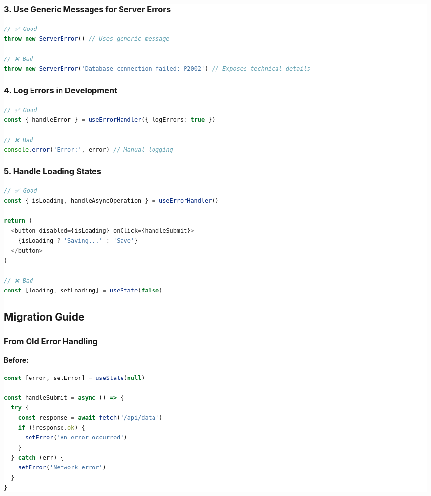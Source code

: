 ### 3. Use Generic Messages for Server Errors

```typescript
// ✅ Good
throw new ServerError() // Uses generic message

// ❌ Bad
throw new ServerError('Database connection failed: P2002') // Exposes technical details
```

### 4. Log Errors in Development

```typescript
// ✅ Good
const { handleError } = useErrorHandler({ logErrors: true })

// ❌ Bad
console.error('Error:', error) // Manual logging
```

### 5. Handle Loading States

```typescript
// ✅ Good
const { isLoading, handleAsyncOperation } = useErrorHandler()

return (
  <button disabled={isLoading} onClick={handleSubmit}>
    {isLoading ? 'Saving...' : 'Save'}
  </button>
)

// ❌ Bad
const [loading, setLoading] = useState(false)
```

## Migration Guide

### From Old Error Handling

**Before:**

```typescript
const [error, setError] = useState(null)

const handleSubmit = async () => {
  try {
    const response = await fetch('/api/data')
    if (!response.ok) {
      setError('An error occurred')
    }
  } catch (err) {
    setError('Network error')
  }
}
```
